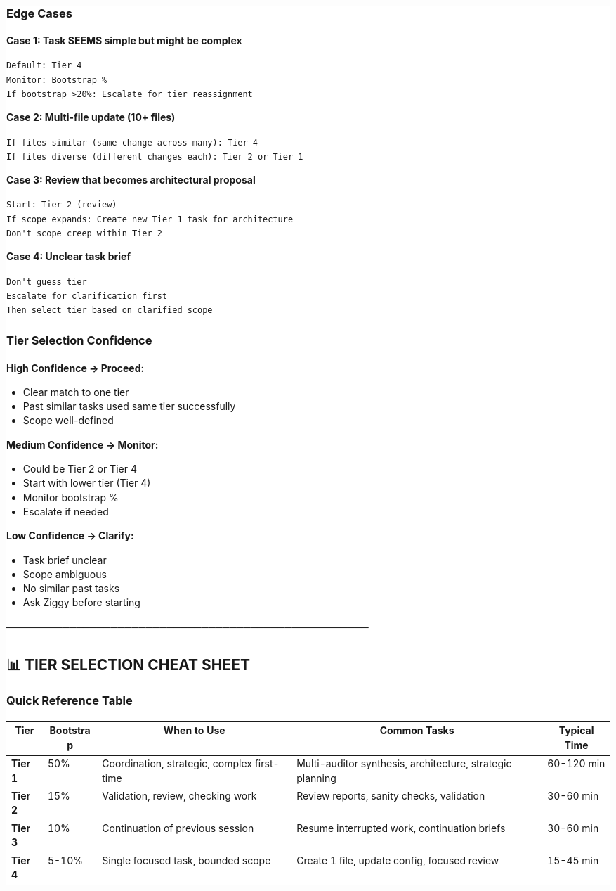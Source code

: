 ### Edge Cases

**Case 1: Task SEEMS simple but might be complex**
```
Default: Tier 4
Monitor: Bootstrap %
If bootstrap >20%: Escalate for tier reassignment
```

**Case 2: Multi-file update (10+ files)**
```
If files similar (same change across many): Tier 4
If files diverse (different changes each): Tier 2 or Tier 1
```

**Case 3: Review that becomes architectural proposal**
```
Start: Tier 2 (review)
If scope expands: Create new Tier 1 task for architecture
Don't scope creep within Tier 2
```

**Case 4: Unclear task brief**
```
Don't guess tier
Escalate for clarification first
Then select tier based on clarified scope
```

### Tier Selection Confidence

**High Confidence → Proceed:**
- Clear match to one tier
- Past similar tasks used same tier successfully
- Scope well-defined

**Medium Confidence → Monitor:**
- Could be Tier 2 or Tier 4
- Start with lower tier (Tier 4)
- Monitor bootstrap %
- Escalate if needed

**Low Confidence → Clarify:**
- Task brief unclear
- Scope ambiguous
- No similar past tasks
- Ask Ziggy before starting

────────────────────────────────────────────────────

## 📊 **TIER SELECTION CHEAT SHEET**

### Quick Reference Table

| Tier | Bootstrap | When to Use | Common Tasks | Typical Time |
|------|-----------|-------------|--------------|--------------|
| **Tier 1** | 50% | Coordination, strategic, complex first-time | Multi-auditor synthesis, architecture, strategic planning | 60-120 min |
| **Tier 2** | 15% | Validation, review, checking work | Review reports, sanity checks, validation | 30-60 min |
| **Tier 3** | 10% | Continuation of previous session | Resume interrupted work, continuation briefs | 30-60 min |
| **Tier 4** | 5-10% | Single focused task, bounded scope | Create 1 file, update config, focused review | 15-45 min |
